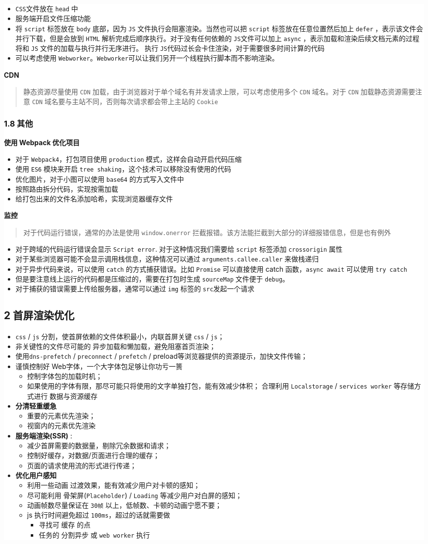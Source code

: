   * `CSS`文件放在 `head` 中
  * 服务端开启文件压缩功能
  * 将 `script` 标签放在 `body` 底部，因为 `JS` 文件执行会阻塞渲染。当然也可以把 `script` 标签放在任意位置然后加上 `defer` ，表示该文件会并行下载，但是会放到 `HTML` 解析完成后顺序执行。对于没有任何依赖的 `JS`文件可以加上 `async` ，表示加载和渲染后续文档元素的过程将和 `JS` 文件的加载与执行并行无序进行。 执行 `JS`代码过长会卡住渲染，对于需要很多时间计算的代码
  * 可以考虑使用 `Webworker`。`Webworker`可以让我们另开一个线程执行脚本而不影响渲染。

**CDN**

> 静态资源尽量使用 `CDN` 加载，由于浏览器对于单个域名有并发请求上限，可以考虑使用多个 `CDN` 域名。对于 `CDN` 加载静态资源需要注意
> `CDN` 域名要与主站不同，否则每次请求都会带上主站的 `Cookie`

### 1.8 其他

**使用 Webpack 优化项目**

  * 对于 `Webpack4`，打包项目使用 `production` 模式，这样会自动开启代码压缩
  * 使用 `ES6` 模块来开启 `tree shaking`，这个技术可以移除没有使用的代码
  * 优化图片，对于小图可以使用 `base64` 的方式写入文件中
  * 按照路由拆分代码，实现按需加载
  * 给打包出来的文件名添加哈希，实现浏览器缓存文件

**监控**

> 对于代码运行错误，通常的办法是使用 `window.onerror` 拦截报错。该方法能拦截到大部分的详细报错信息，但是也有例外

  * 对于跨域的代码运行错误会显示 `Script error`. 对于这种情况我们需要给 `script` 标签添加 `crossorigin` 属性
  * 对于某些浏览器可能不会显示调用栈信息，这种情况可以通过 `arguments.callee.caller` 来做栈递归
  * 对于异步代码来说，可以使用 `catch` 的方式捕获错误。比如 `Promise` 可以直接使用 catch 函数，`async await` 可以使用 `try catch`
  * 但是要注意线上运行的代码都是压缩过的，需要在打包时生成 `sourceMap` 文件便于 `debug`。
  * 对于捕获的错误需要上传给服务器，通常可以通过 `img` 标签的 `src`发起一个请求

## 2 首屏渲染优化

  * `css` / `js` 分割，使首屏依赖的文件体积最小，内联首屏关键 `css` / `js`；
  * 非关键性的文件尽可能的 异步加载和懒加载，避免阻塞首页渲染；
  * 使用`dns-prefetch` / `preconnect` / `prefetch` / preload等浏览器提供的资源提示，加快文件传输；
  * 谨慎控制好 Web字体，一个大字体包足够让你功亏一篑 
    * 控制字体包的加载时机；
    * 如果使用的字体有限，那尽可能只将使用的文字单独打包，能有效减少体积； 合理利用 `Localstorage` / `services worker` 等存储方式进行 数据与资源缓存
  * **分清轻重缓急**
    * 重要的元素优先渲染；
    * 视窗内的元素优先渲染
  * **服务端渲染(SSR)** : 
    * 减少首屏需要的数据量，剔除冗余数据和请求；
    * 控制好缓存，对数据/页面进行合理的缓存；
    * 页面的请求使用流的形式进行传递；
  * **优化用户感知**
    * 利用一些动画 过渡效果，能有效减少用户对卡顿的感知；
    * 尽可能利用 骨架屏(`Placeholder`) / `Loading` 等减少用户对白屏的感知；
    * 动画帧数尽量保证在 `30帧` 以上，低帧数、卡顿的动画宁愿不要；
    * js 执行时间避免超过 `100ms`，超过的话就需要做 
      * 寻找可 缓存 的点
      * 任务的 分割异步 或 `web worker` 执行
